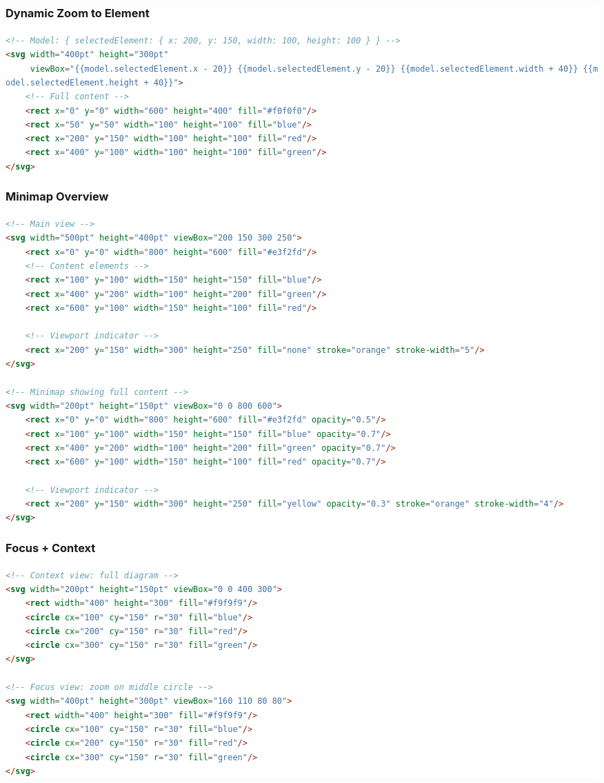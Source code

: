 ### Dynamic Zoom to Element

```html
<!-- Model: { selectedElement: { x: 200, y: 150, width: 100, height: 100 } } -->
<svg width="400pt" height="300pt"
     viewBox="{{model.selectedElement.x - 20}} {{model.selectedElement.y - 20}} {{model.selectedElement.width + 40}} {{model.selectedElement.height + 40}}">
    <!-- Full content -->
    <rect x="0" y="0" width="600" height="400" fill="#f0f0f0"/>
    <rect x="50" y="50" width="100" height="100" fill="blue"/>
    <rect x="200" y="150" width="100" height="100" fill="red"/>
    <rect x="400" y="100" width="100" height="100" fill="green"/>
</svg>
```

### Minimap Overview

```html
<!-- Main view -->
<svg width="500pt" height="400pt" viewBox="200 150 300 250">
    <rect x="0" y="0" width="800" height="600" fill="#e3f2fd"/>
    <!-- Content elements -->
    <rect x="100" y="100" width="150" height="150" fill="blue"/>
    <rect x="400" y="200" width="100" height="200" fill="green"/>
    <rect x="600" y="100" width="150" height="100" fill="red"/>

    <!-- Viewport indicator -->
    <rect x="200" y="150" width="300" height="250" fill="none" stroke="orange" stroke-width="5"/>
</svg>

<!-- Minimap showing full content -->
<svg width="200pt" height="150pt" viewBox="0 0 800 600">
    <rect x="0" y="0" width="800" height="600" fill="#e3f2fd" opacity="0.5"/>
    <rect x="100" y="100" width="150" height="150" fill="blue" opacity="0.7"/>
    <rect x="400" y="200" width="100" height="200" fill="green" opacity="0.7"/>
    <rect x="600" y="100" width="150" height="100" fill="red" opacity="0.7"/>

    <!-- Viewport indicator -->
    <rect x="200" y="150" width="300" height="250" fill="yellow" opacity="0.3" stroke="orange" stroke-width="4"/>
</svg>
```

### Focus + Context

```html
<!-- Context view: full diagram -->
<svg width="200pt" height="150pt" viewBox="0 0 400 300">
    <rect width="400" height="300" fill="#f9f9f9"/>
    <circle cx="100" cy="150" r="30" fill="blue"/>
    <circle cx="200" cy="150" r="30" fill="red"/>
    <circle cx="300" cy="150" r="30" fill="green"/>
</svg>

<!-- Focus view: zoom on middle circle -->
<svg width="400pt" height="300pt" viewBox="160 110 80 80">
    <rect width="400" height="300" fill="#f9f9f9"/>
    <circle cx="100" cy="150" r="30" fill="blue"/>
    <circle cx="200" cy="150" r="30" fill="red"/>
    <circle cx="300" cy="150" r="30" fill="green"/>
</svg>
```
